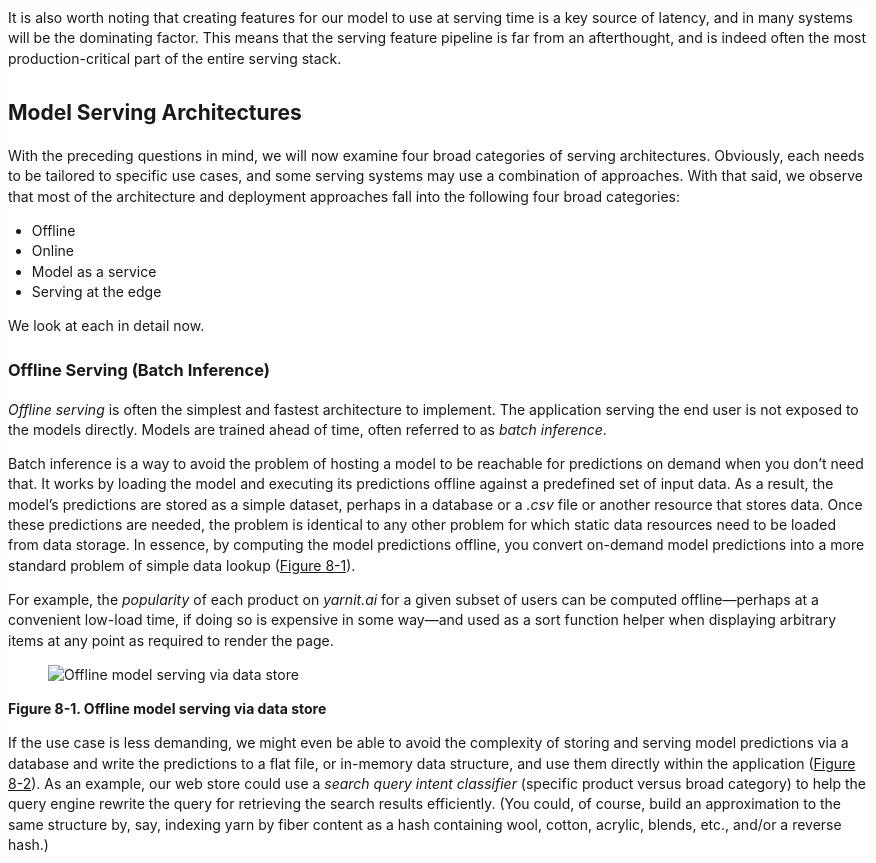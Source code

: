 It is also worth noting that creating features for our model to use at serving time is a key source of latency, and in many systems will be the dominating factor. This means that the serving feature pipeline is far from an afterthought, and is indeed often the most production-critical part of the entire serving stack.

## Model Serving Architectures

With the preceding questions in mind, we will now examine four broad categories of serving architectures. Obviously, each needs to be tailored to specific use cases, and some serving systems may use a combination of approaches. With that said, we observe that most of the architecture and deployment approaches fall into the following four broad categories:

* Offline
* Online
* Model as a service
* Serving at the edge

We look at each in detail now.

### Offline Serving (Batch Inference)

_Offline serving_ is often the simplest and fastest architecture to implement. The application serving the end user is not exposed to the models directly. Models are trained ahead of time, often referred to as _batch inference_.

Batch inference is a way to avoid the problem of hosting a model to be reachable for predictions on demand when you don’t need that. It works by loading the model and executing its predictions offline against a predefined set of input data. As a result, the model’s predictions are stored as a simple dataset, perhaps in a database or a _.csv_ file or another resource that stores data. Once these predictions are needed, the problem is identical to any other problem for which static data resources need to be loaded from data storage. In essence, by computing the model predictions offline, you convert on-demand model predictions into a more standard problem of simple data lookup ([Figure 8-1](https://learning.oreilly.com/library/view/reliable-machine-learning/9781098106218/ch08.html#offline\_model\_serving\_via\_data\_store)).

For example, the _popularity_ of each product on _yarnit.ai_ for a given subset of users can be computed offline—perhaps at a convenient low-load time, if doing so is expensive in some way—and used as a sort function helper when displaying arbitrary items at any point as required to render the page.

<figure><img src="https://learning.oreilly.com/api/v2/epubs/urn:orm:book:9781098106218/files/assets/reml_0801.png" alt="Offline model serving via data store" height="207" width="600"><figcaption></figcaption></figure>

**Figure 8-1. Offline model serving via data store**

If the use case is less demanding, we might even be able to avoid the complexity of storing and serving model predictions via a database and write the predictions to a flat file, or in-memory data structure, and use them directly within the application ([Figure 8-2](https://learning.oreilly.com/library/view/reliable-machine-learning/9781098106218/ch08.html#offline\_model\_serving\_via\_in\_memory\_dat)). As an example, our web store could use a _search query intent classifier_ (specific product versus broad category) to help the query engine rewrite the query for retrieving the search results efficiently. (You could, of course, build an approximation to the same structure by, say, indexing yarn by fiber content as a hash containing wool, cotton, acrylic, blends, etc., and/or a reverse hash.)
